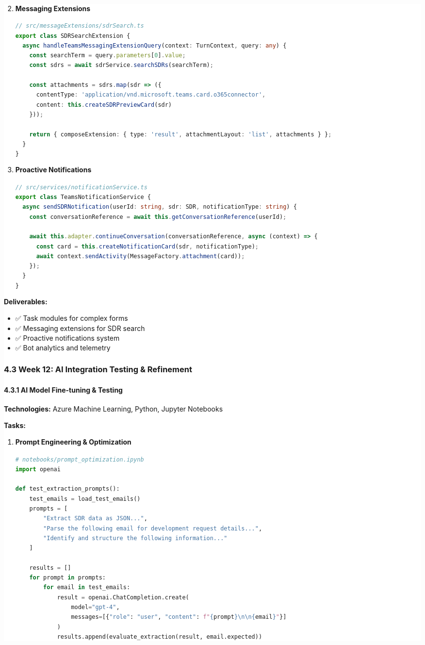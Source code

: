 2. **Messaging Extensions**
   ```typescript
   // src/messageExtensions/sdrSearch.ts
   export class SDRSearchExtension {
     async handleTeamsMessagingExtensionQuery(context: TurnContext, query: any) {
       const searchTerm = query.parameters[0].value;
       const sdrs = await sdrService.searchSDRs(searchTerm);
       
       const attachments = sdrs.map(sdr => ({
         contentType: 'application/vnd.microsoft.teams.card.o365connector',
         content: this.createSDRPreviewCard(sdr)
       }));
       
       return { composeExtension: { type: 'result', attachmentLayout: 'list', attachments } };
     }
   }
   ```

3. **Proactive Notifications**
   ```typescript
   // src/services/notificationService.ts
   export class TeamsNotificationService {
     async sendSDRNotification(userId: string, sdr: SDR, notificationType: string) {
       const conversationReference = await this.getConversationReference(userId);
       
       await this.adapter.continueConversation(conversationReference, async (context) => {
         const card = this.createNotificationCard(sdr, notificationType);
         await context.sendActivity(MessageFactory.attachment(card));
       });
     }
   }
   ```

**Deliverables:**
- ✅ Task modules for complex forms
- ✅ Messaging extensions for SDR search
- ✅ Proactive notifications system
- ✅ Bot analytics and telemetry

### 4.3 Week 12: AI Integration Testing & Refinement

#### 4.3.1 AI Model Fine-tuning & Testing
**Technologies:** Azure Machine Learning, Python, Jupyter Notebooks

**Tasks:**
1. **Prompt Engineering & Optimization**
   ```python
   # notebooks/prompt_optimization.ipynb
   import openai
   
   def test_extraction_prompts():
       test_emails = load_test_emails()
       prompts = [
           "Extract SDR data as JSON...",
           "Parse the following email for development request details...",
           "Identify and structure the following information..."
       ]
       
       results = []
       for prompt in prompts:
           for email in test_emails:
               result = openai.ChatCompletion.create(
                   model="gpt-4",
                   messages=[{"role": "user", "content": f"{prompt}\n\n{email}"}]
               )
               results.append(evaluate_extraction(result, email.expected))
   ```
